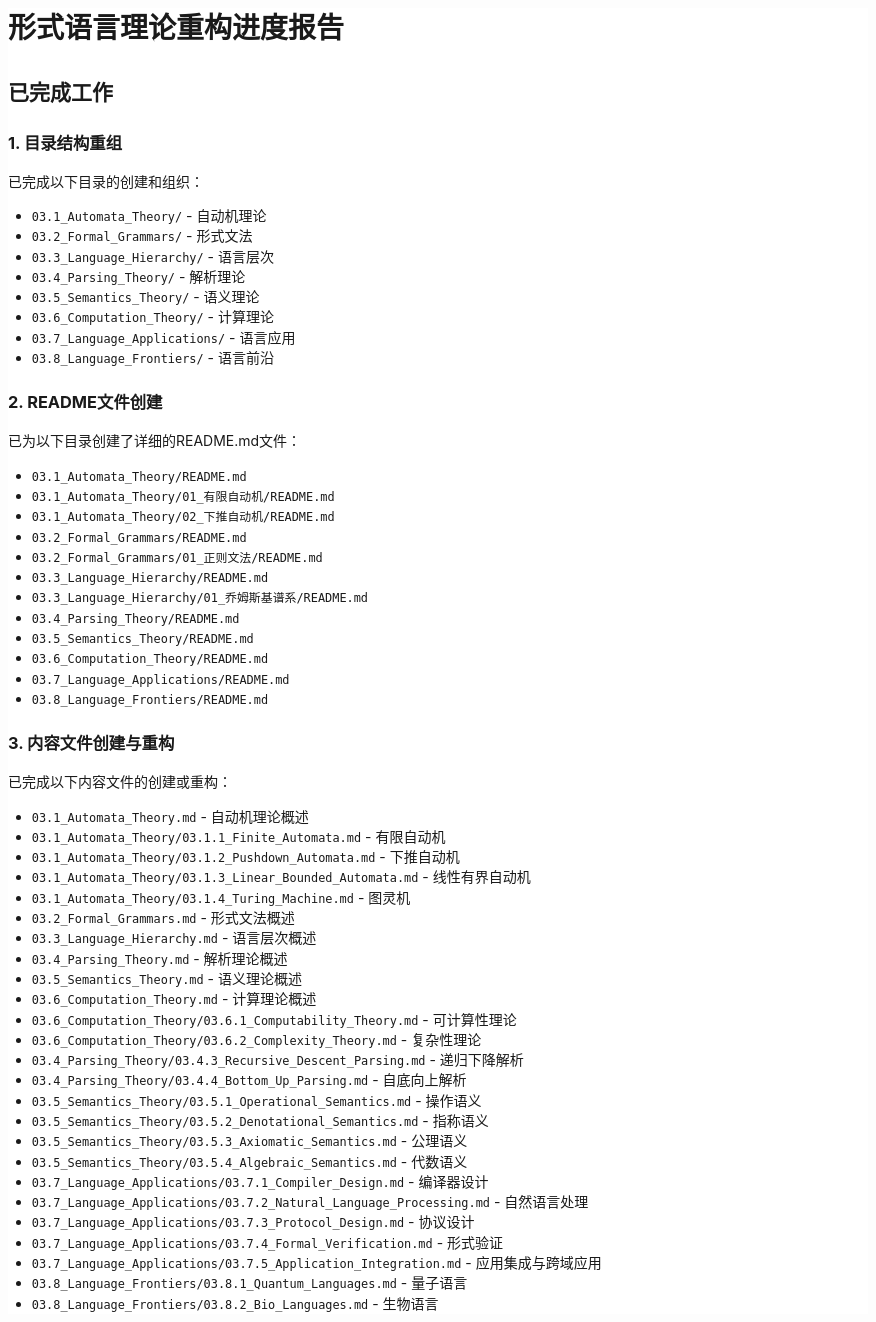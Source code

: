 # 形式语言理论重构进度报告

## 已完成工作

### 1. 目录结构重组

已完成以下目录的创建和组织：

- `03.1_Automata_Theory/` - 自动机理论
- `03.2_Formal_Grammars/` - 形式文法
- `03.3_Language_Hierarchy/` - 语言层次
- `03.4_Parsing_Theory/` - 解析理论
- `03.5_Semantics_Theory/` - 语义理论
- `03.6_Computation_Theory/` - 计算理论
- `03.7_Language_Applications/` - 语言应用
- `03.8_Language_Frontiers/` - 语言前沿

### 2. README文件创建

已为以下目录创建了详细的README.md文件：

- `03.1_Automata_Theory/README.md`
- `03.1_Automata_Theory/01_有限自动机/README.md`
- `03.1_Automata_Theory/02_下推自动机/README.md`
- `03.2_Formal_Grammars/README.md`
- `03.2_Formal_Grammars/01_正则文法/README.md`
- `03.3_Language_Hierarchy/README.md`
- `03.3_Language_Hierarchy/01_乔姆斯基谱系/README.md`
- `03.4_Parsing_Theory/README.md`
- `03.5_Semantics_Theory/README.md`
- `03.6_Computation_Theory/README.md`
- `03.7_Language_Applications/README.md`
- `03.8_Language_Frontiers/README.md`

### 3. 内容文件创建与重构

已完成以下内容文件的创建或重构：

- `03.1_Automata_Theory.md` - 自动机理论概述
- `03.1_Automata_Theory/03.1.1_Finite_Automata.md` - 有限自动机
- `03.1_Automata_Theory/03.1.2_Pushdown_Automata.md` - 下推自动机
- `03.1_Automata_Theory/03.1.3_Linear_Bounded_Automata.md` - 线性有界自动机
- `03.1_Automata_Theory/03.1.4_Turing_Machine.md` - 图灵机
- `03.2_Formal_Grammars.md` - 形式文法概述
- `03.3_Language_Hierarchy.md` - 语言层次概述
- `03.4_Parsing_Theory.md` - 解析理论概述
- `03.5_Semantics_Theory.md` - 语义理论概述
- `03.6_Computation_Theory.md` - 计算理论概述
- `03.6_Computation_Theory/03.6.1_Computability_Theory.md` - 可计算性理论
- `03.6_Computation_Theory/03.6.2_Complexity_Theory.md` - 复杂性理论
- `03.4_Parsing_Theory/03.4.3_Recursive_Descent_Parsing.md` - 递归下降解析
- `03.4_Parsing_Theory/03.4.4_Bottom_Up_Parsing.md` - 自底向上解析
- `03.5_Semantics_Theory/03.5.1_Operational_Semantics.md` - 操作语义
- `03.5_Semantics_Theory/03.5.2_Denotational_Semantics.md` - 指称语义
- `03.5_Semantics_Theory/03.5.3_Axiomatic_Semantics.md` - 公理语义
- `03.5_Semantics_Theory/03.5.4_Algebraic_Semantics.md` - 代数语义
- `03.7_Language_Applications/03.7.1_Compiler_Design.md` - 编译器设计
- `03.7_Language_Applications/03.7.2_Natural_Language_Processing.md` - 自然语言处理
- `03.7_Language_Applications/03.7.3_Protocol_Design.md` - 协议设计
- `03.7_Language_Applications/03.7.4_Formal_Verification.md` - 形式验证
- `03.7_Language_Applications/03.7.5_Application_Integration.md` - 应用集成与跨域应用
- `03.8_Language_Frontiers/03.8.1_Quantum_Languages.md` - 量子语言
- `03.8_Language_Frontiers/03.8.2_Bio_Languages.md` - 生物语言